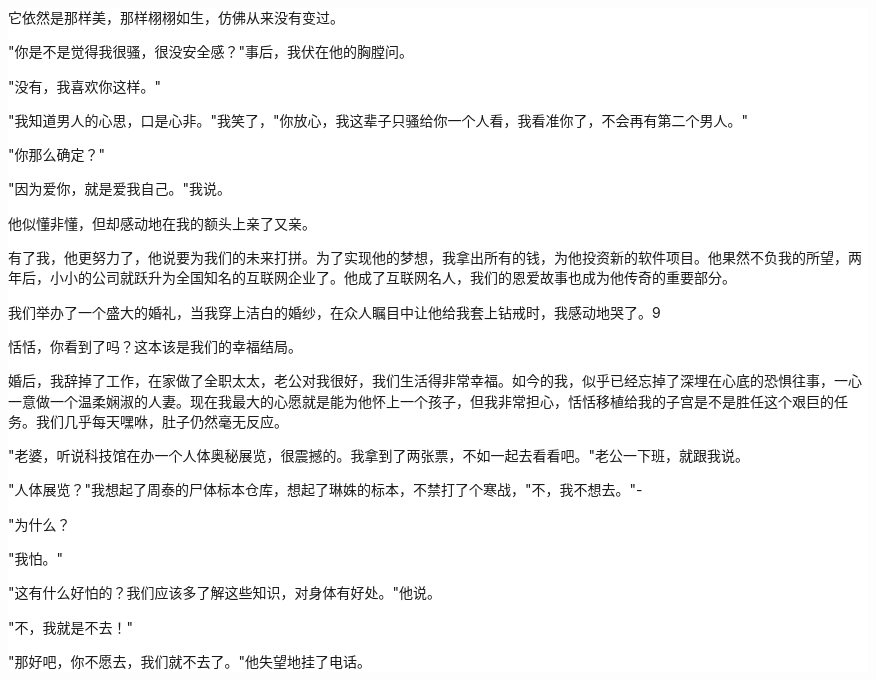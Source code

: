 
它依然是那样美，那样栩栩如生，仿佛从来没有变过。



"你是不是觉得我很骚，很没安全感？"事后，我伏在他的胸膛问。



"没有，我喜欢你这样。"



"我知道男人的心思，口是心非。"我笑了，"你放心，我这辈子只骚给你一个人看，我看准你了，不会再有第二个男人。"



"你那么确定？"



"因为爱你，就是爱我自己。"我说。



他似懂非懂，但却感动地在我的额头上亲了又亲。



有了我，他更努力了，他说要为我们的未来打拼。为了实现他的梦想，我拿出所有的钱，为他投资新的软件项目。他果然不负我的所望，两年后，小小的公司就跃升为全国知名的互联网企业了。他成了互联网名人，我们的恩爱故事也成为他传奇的重要部分。



我们举办了一个盛大的婚礼，当我穿上洁白的婚纱，在众人瞩目中让他给我套上钻戒时，我感动地哭了。9



恬恬，你看到了吗？这本该是我们的幸福结局。



婚后，我辞掉了工作，在家做了全职太太，老公对我很好，我们生活得非常幸福。如今的我，似乎已经忘掉了深埋在心底的恐惧往事，一心一意做一个温柔娴淑的人妻。现在我最大的心愿就是能为他怀上一个孩子，但我非常担心，恬恬移植给我的子宫是不是胜任这个艰巨的任务。我们几乎每天嘿咻，肚子仍然毫无反应。



"老婆，听说科技馆在办一个人体奥秘展览，很震撼的。我拿到了两张票，不如一起去看看吧。"老公一下班，就跟我说。



"人体展览？"我想起了周泰的尸体标本仓库，想起了琳姝的标本，不禁打了个寒战，"不，我不想去。"-



"为什么？



"我怕。"



"这有什么好怕的？我们应该多了解这些知识，对身体有好处。"他说。



"不，我就是不去！"



"那好吧，你不愿去，我们就不去了。"他失望地挂了电话。




